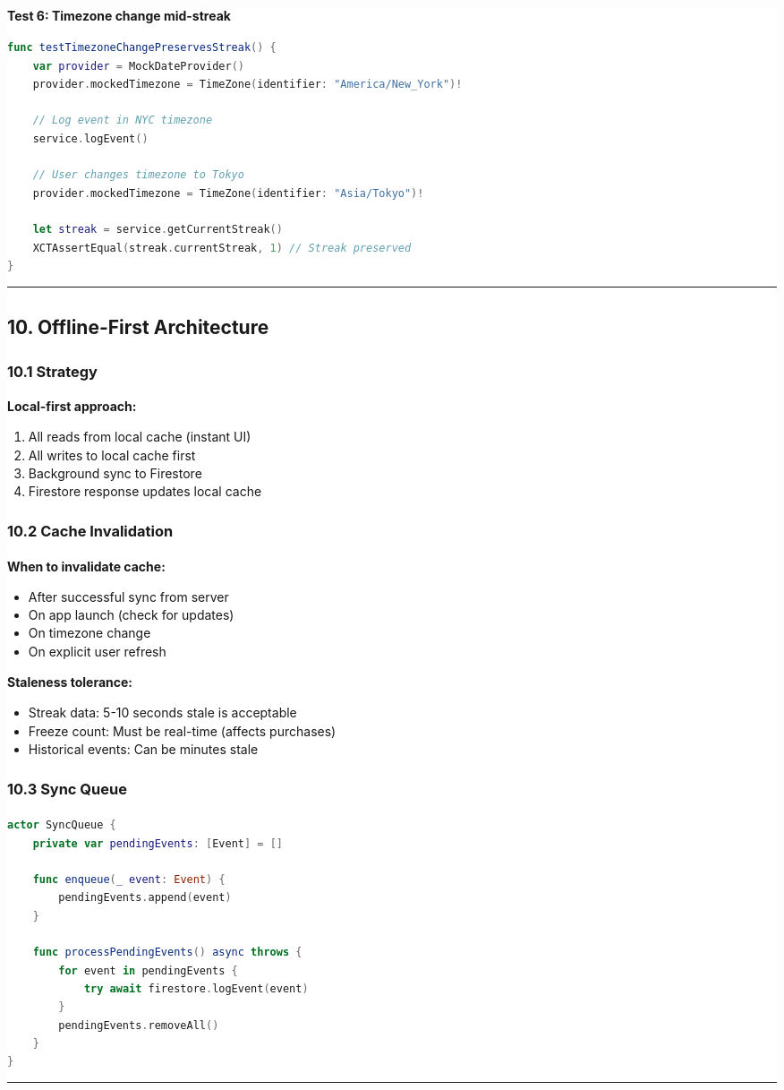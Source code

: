 **Test 6: Timezone change mid-streak**
```swift
func testTimezoneChangePreservesStreak() {
    var provider = MockDateProvider()
    provider.mockedTimezone = TimeZone(identifier: "America/New_York")!

    // Log event in NYC timezone
    service.logEvent()

    // User changes timezone to Tokyo
    provider.mockedTimezone = TimeZone(identifier: "Asia/Tokyo")!

    let streak = service.getCurrentStreak()
    XCTAssertEqual(streak.currentStreak, 1) // Streak preserved
}
```

---

## 10. Offline-First Architecture

### 10.1 Strategy

**Local-first approach:**
1. All reads from local cache (instant UI)
2. All writes to local cache first
3. Background sync to Firestore
4. Firestore response updates local cache

### 10.2 Cache Invalidation

**When to invalidate cache:**
- After successful sync from server
- On app launch (check for updates)
- On timezone change
- On explicit user refresh

**Staleness tolerance:**
- Streak data: 5-10 seconds stale is acceptable
- Freeze count: Must be real-time (affects purchases)
- Historical events: Can be minutes stale

### 10.3 Sync Queue

```swift
actor SyncQueue {
    private var pendingEvents: [Event] = []

    func enqueue(_ event: Event) {
        pendingEvents.append(event)
    }

    func processPendingEvents() async throws {
        for event in pendingEvents {
            try await firestore.logEvent(event)
        }
        pendingEvents.removeAll()
    }
}
```

---